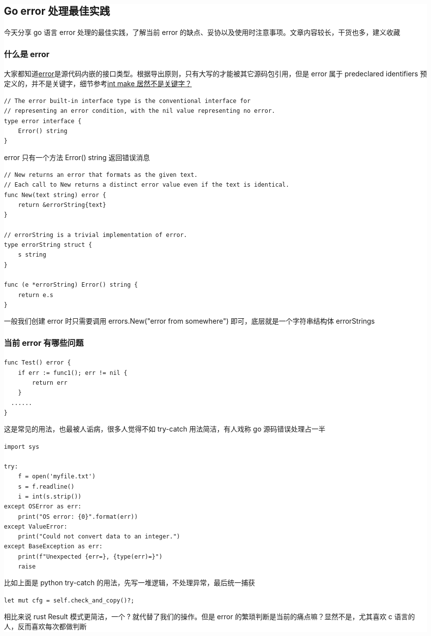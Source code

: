 ## Go error 处理最佳实践
今天分享 go 语言 error 处理的最佳实践，了解当前 error 的缺点、妥协以及使用时注意事项。文章内容较长，干货也多，建义收藏
### 什么是 error
大家都知道[error](https://github.com/golang/go/blob/master/src/builtin/builtin.go#L260,)是源代码内嵌的接口类型。根据导出原则，只有大写的才能被其它源码包引用，但是 error 属于 predeclared identifiers 预定义的，并不是关键字，细节参考[int make 居然不是关键字？](https://mp.weixin.qq.com/s/OxLtvOPyeYMV34EDEXEFlA)
```
// The error built-in interface type is the conventional interface for
// representing an error condition, with the nil value representing no error.
type error interface {
	Error() string
}
```
error 只有一个方法 Error() string 返回错误消息
```
// New returns an error that formats as the given text.
// Each call to New returns a distinct error value even if the text is identical.
func New(text string) error {
	return &errorString{text}
}

// errorString is a trivial implementation of error.
type errorString struct {
	s string
}

func (e *errorString) Error() string {
	return e.s
}
```
一般我们创建 error 时只需要调用 errors.New("error from somewhere") 即可，底层就是一个字符串结构体 errorStrings
### 当前 error 有哪些问题
```
func Test() error {
	if err := func1(); err != nil {
		return err
	}
  ......
}
```
这是常见的用法，也最被人诟病，很多人觉得不如 try-catch 用法简洁，有人戏称 go 源码错误处理占一半
```
import sys

try:
    f = open('myfile.txt')
    s = f.readline()
    i = int(s.strip())
except OSError as err:
    print("OS error: {0}".format(err))
except ValueError:
    print("Could not convert data to an integer.")
except BaseException as err:
    print(f"Unexpected {err=}, {type(err)=}")
    raise
```
比如上面是 python try-catch 的用法，先写一堆逻辑，不处理异常，最后统一捕获
```
let mut cfg = self.check_and_copy()?;
```
相比来说 rust Result 模式更简洁，一个 ? 就代替了我们的操作。但是 error 的繁琐判断是当前的痛点嘛？显然不是，尤其喜欢 c 语言的人，反而喜欢每次都做判断
